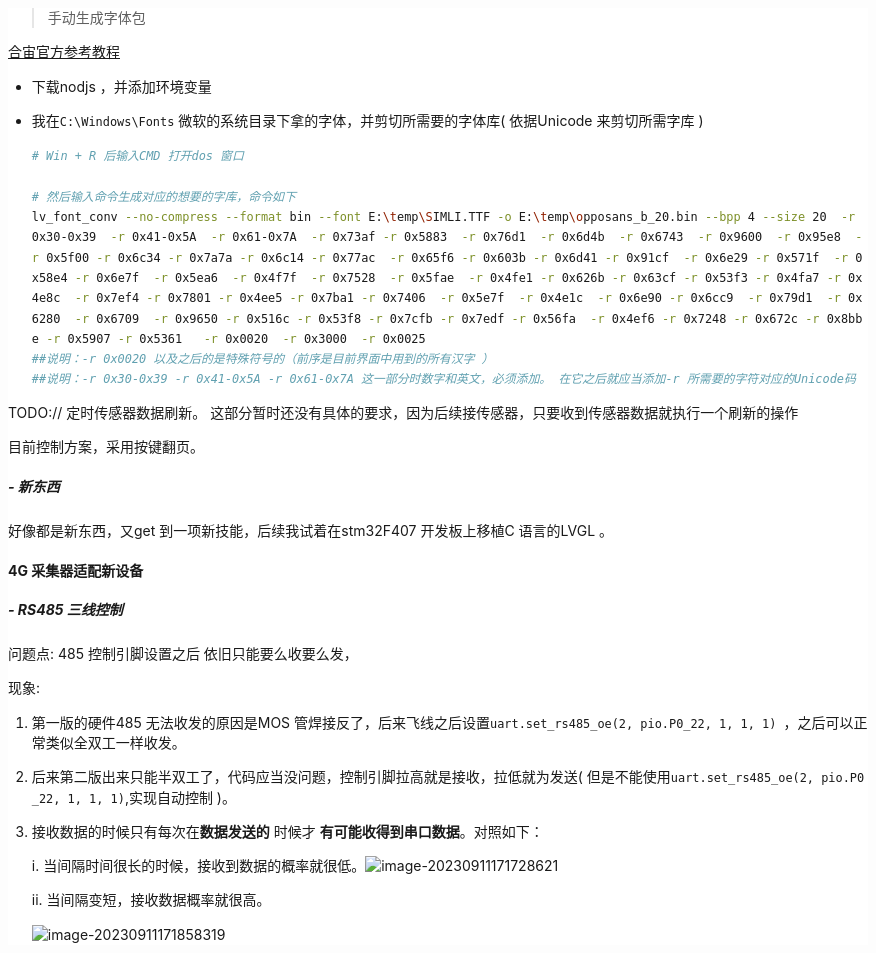 
> 手动生成字体包

[合宙官方参考教程](https://doc.openluat.com/wiki/21?wiki_page_id=2640)

- 下载nodjs ，并添加环境变量

- 我在`C:\Windows\Fonts` 微软的系统目录下拿的字体，并剪切所需要的字体库( 依据Unicode 来剪切所需字库 )

  ```bash
  # Win + R 后输入CMD 打开dos 窗口
  
  # 然后输入命令生成对应的想要的字库，命令如下
  lv_font_conv --no-compress --format bin --font E:\temp\SIMLI.TTF -o E:\temp\opposans_b_20.bin --bpp 4 --size 20  -r 0x30-0x39  -r 0x41-0x5A  -r 0x61-0x7A  -r 0x73af -r 0x5883  -r 0x76d1  -r 0x6d4b  -r 0x6743  -r 0x9600  -r 0x95e8  -r 0x5f00 -r 0x6c34 -r 0x7a7a -r 0x6c14 -r 0x77ac  -r 0x65f6 -r 0x603b -r 0x6d41 -r 0x91cf  -r 0x6e29 -r 0x571f  -r 0x58e4 -r 0x6e7f  -r 0x5ea6  -r 0x4f7f  -r 0x7528  -r 0x5fae  -r 0x4fe1 -r 0x626b -r 0x63cf -r 0x53f3 -r 0x4fa7 -r 0x4e8c  -r 0x7ef4 -r 0x7801 -r 0x4ee5 -r 0x7ba1 -r 0x7406  -r 0x5e7f  -r 0x4e1c  -r 0x6e90 -r 0x6cc9  -r 0x79d1  -r 0x6280  -r 0x6709  -r 0x9650 -r 0x516c -r 0x53f8 -r 0x7cfb -r 0x7edf -r 0x56fa  -r 0x4ef6 -r 0x7248 -r 0x672c -r 0x8bbe -r 0x5907 -r 0x5361   -r 0x0020  -r 0x3000  -r 0x0025
  ##说明：-r 0x0020 以及之后的是特殊符号的（前序是目前界面中用到的所有汉字 ）
  ##说明：-r 0x30-0x39 -r 0x41-0x5A -r 0x61-0x7A 这一部分时数字和英文，必须添加。 在它之后就应当添加-r 所需要的字符对应的Unicode码
  ```

  

TODO:// 定时传感器数据刷新。 这部分暂时还没有具体的要求，因为后续接传感器，只要收到传感器数据就执行一个刷新的操作

目前控制方案，采用按键翻页。



##### - 新东西

好像都是新东西，又get 到一项新技能，后续我试着在stm32F407 开发板上移植C 语言的LVGL 。



#### 4G 采集器适配新设备



##### - RS485 三线控制

问题点: 485 控制引脚设置之后 依旧只能要么收要么发，

现象: 

1. 第一版的硬件485 无法收发的原因是MOS 管焊接反了，后来飞线之后设置`uart.set_rs485_oe(2, pio.P0_22, 1, 1, 1) `，之后可以正常类似全双工一样收发。

2. 后来第二版出来只能半双工了，代码应当没问题，控制引脚拉高就是接收，拉低就为发送( 但是不能使用`uart.set_rs485_oe(2, pio.P0_22, 1, 1, 1)`,实现自动控制 )。

3. 接收数据的时候只有每次在**数据发送的** 时候才 **有可能收得到串口数据**。对照如下：

   i. 当间隔时间很长的时候，接收到数据的概率就很低。![image-20230911171728621](https://dearliao.oss-cn-shenzhen.aliyuncs.com/Note/picture/202309111811934.png)

   ii. 当间隔变短，接收数据概率就很高。

   ![image-20230911171858319](https://dearliao.oss-cn-shenzhen.aliyuncs.com/Note/picture/202309111811935.png)

